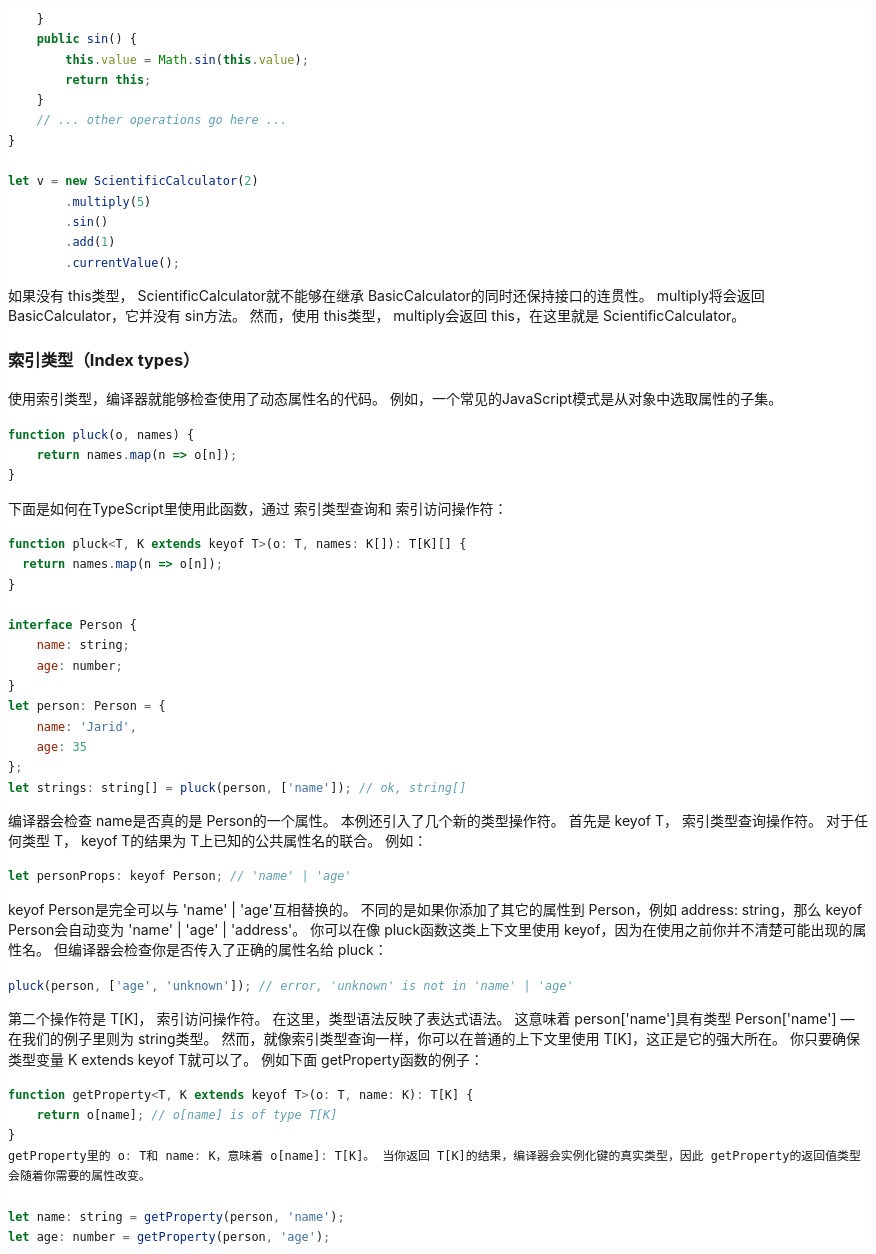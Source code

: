 ``` js
    }
    public sin() {
        this.value = Math.sin(this.value);
        return this;
    }
    // ... other operations go here ...
}

let v = new ScientificCalculator(2)
        .multiply(5)
        .sin()
        .add(1)
        .currentValue();
```
如果没有 this类型， ScientificCalculator就不能够在继承 BasicCalculator的同时还保持接口的连贯性。 
multiply将会返回 BasicCalculator，它并没有 sin方法。 
然而，使用 this类型， multiply会返回 this，在这里就是 ScientificCalculator。

### 索引类型（Index types）
使用索引类型，编译器就能够检查使用了动态属性名的代码。 例如，一个常见的JavaScript模式是从对象中选取属性的子集。
``` js
function pluck(o, names) {
    return names.map(n => o[n]);
}
```
下面是如何在TypeScript里使用此函数，通过 索引类型查询和 索引访问操作符：
``` js
function pluck<T, K extends keyof T>(o: T, names: K[]): T[K][] {
  return names.map(n => o[n]);
}

interface Person {
    name: string;
    age: number;
}
let person: Person = {
    name: 'Jarid',
    age: 35
};
let strings: string[] = pluck(person, ['name']); // ok, string[]
```
编译器会检查 name是否真的是 Person的一个属性。 本例还引入了几个新的类型操作符。 首先是 keyof T， 索引类型查询操作符。 对于任何类型 T， keyof T的结果为 T上已知的公共属性名的联合。 例如：
``` js
let personProps: keyof Person; // 'name' | 'age'
```
keyof Person是完全可以与 'name' | 'age'互相替换的。 不同的是如果你添加了其它的属性到 Person，例如 address: string，那么 keyof Person会自动变为 'name' | 'age' | 'address'。 你可以在像 pluck函数这类上下文里使用 keyof，因为在使用之前你并不清楚可能出现的属性名。 但编译器会检查你是否传入了正确的属性名给 pluck：
``` js
pluck(person, ['age', 'unknown']); // error, 'unknown' is not in 'name' | 'age'
```
第二个操作符是 T[K]， 索引访问操作符。 在这里，类型语法反映了表达式语法。 这意味着 person['name']具有类型 Person['name'] — 在我们的例子里则为 string类型。 然而，就像索引类型查询一样，你可以在普通的上下文里使用 T[K]，这正是它的强大所在。 你只要确保类型变量 K extends keyof T就可以了。 例如下面 getProperty函数的例子：
``` js
function getProperty<T, K extends keyof T>(o: T, name: K): T[K] {
    return o[name]; // o[name] is of type T[K]
}
getProperty里的 o: T和 name: K，意味着 o[name]: T[K]。 当你返回 T[K]的结果，编译器会实例化键的真实类型，因此 getProperty的返回值类型会随着你需要的属性改变。

let name: string = getProperty(person, 'name');
let age: number = getProperty(person, 'age');
```